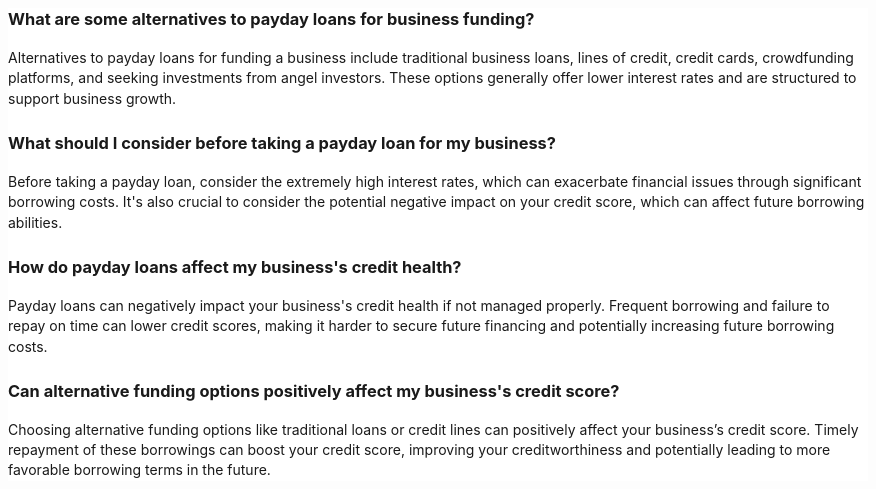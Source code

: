 ### What are some alternatives to payday loans for business funding?

Alternatives to payday loans for funding a business include traditional business loans, lines of credit, credit cards, crowdfunding platforms, and seeking investments from angel investors. These options generally offer lower interest rates and are structured to support business growth.

### What should I consider before taking a payday loan for my business?

Before taking a payday loan, consider the extremely high interest rates, which can exacerbate financial issues through significant borrowing costs. It's also crucial to consider the potential negative impact on your credit score, which can affect future borrowing abilities.

### How do payday loans affect my business's credit health?

Payday loans can negatively impact your business's credit health if not managed properly. Frequent borrowing and failure to repay on time can lower credit scores, making it harder to secure future financing and potentially increasing future borrowing costs.

### Can alternative funding options positively affect my business's credit score?

Choosing alternative funding options like traditional loans or credit lines can positively affect your business’s credit score. Timely repayment of these borrowings can boost your credit score, improving your creditworthiness and potentially leading to more favorable borrowing terms in the future.
